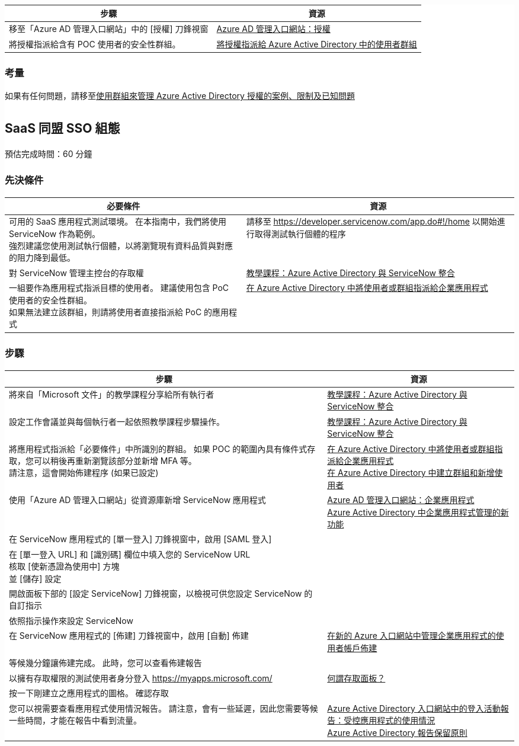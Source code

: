 | 步驟 | 資源 |
| --- | --- |
| 移至「Azure AD 管理入口網站」中的 [授權] 刀鋒視窗 | [Azure AD 管理入口網站：授權](https://portal.azure.com/#blade/Microsoft_AAD_IAM/LicensesMenuBlade/Products) |
| 將授權指派給含有 POC 使用者的安全性群組。 | [將授權指派給 Azure Active Directory 中的使用者群組](users-groups-roles/licensing-groups-assign.md) |

### <a name="considerations"></a>考量

如果有任何問題，請移至[使用群組來管理 Azure Active Directory 授權的案例、限制及已知問題](users-groups-roles/licensing-group-advanced.md)

## <a name="saas-federated-sso-configuration"></a>SaaS 同盟 SSO 組態

預估完成時間：60 分鐘

### <a name="pre-requisites"></a>先決條件

| 必要條件 | 資源 |
| --- | --- |
| 可用的 SaaS 應用程式測試環境。 在本指南中，我們將使用 ServiceNow 作為範例。<br/>強烈建議您使用測試執行個體，以將瀏覽現有資料品質與對應的阻力降到最低。 | 請移至 https://developer.servicenow.com/app.do#!/home 以開始進行取得測試執行個體的程序 |
| 對 ServiceNow 管理主控台的存取權 | [教學課程：Azure Active Directory 與 ServiceNow 整合](saas-apps/servicenow-tutorial.md) |
| 一組要作為應用程式指派目標的使用者。 建議使用包含 PoC 使用者的安全性群組。 <br/>如果無法建立該群組，則請將使用者直接指派給 PoC 的應用程式 | [在 Azure Active Directory 中將使用者或群組指派給企業應用程式](manage-apps/assign-user-or-group-access-portal.md) |

### <a name="steps"></a>步驟

| 步驟 | 資源 |
| --- | --- |
| 將來自「Microsoft 文件」的教學課程分享給所有執行者  | [教學課程：Azure Active Directory 與 ServiceNow 整合](saas-apps/servicenow-tutorial.md) |
| 設定工作會議並與每個執行者一起依照教學課程步驟操作。 | [教學課程：Azure Active Directory 與 ServiceNow 整合](saas-apps/servicenow-tutorial.md) |
| 將應用程式指派給「必要條件」中所識別的群組。 如果 POC 的範圍內具有條件式存取，您可以稍後再重新瀏覽該部分並新增 MFA 等。 <br/>請注意，這會開始佈建程序 (如果已設定) |  [在 Azure Active Directory 中將使用者或群組指派給企業應用程式](manage-apps/assign-user-or-group-access-portal.md) <br/>[在 Azure Active Directory 中建立群組和新增使用者](fundamentals/active-directory-groups-create-azure-portal.md) |
| 使用「Azure AD 管理入口網站」從資源庫新增 ServiceNow 應用程式| [Azure AD 管理入口網站：企業應用程式](https://portal.azure.com/#blade/Microsoft_AAD_IAM/StartboardApplicationsMenuBlade/Overview) <br/>[Azure Active Directory 中企業應用程式管理的新功能](active-directory-enterprise-apps-whats-new-azure-portal.md) |
| 在 ServiceNow 應用程式的 [單一登入] 刀鋒視窗中，啟用 [SAML 登入] |  |
| 在 [單一登入 URL] 和 [識別碼] 欄位中填入您的 ServiceNow URL<br/>核取 [使新憑證為使用中] 方塊<br/>並 [儲存] 設定 |  |
| 開啟面板下部的 [設定 ServiceNow] 刀鋒視窗，以檢視可供您設定 ServiceNow 的自訂指示 |  |
| 依照指示操作來設定 ServiceNow |  |
| 在 ServiceNow 應用程式的 [佈建] 刀鋒視窗中，啟用 [自動] 佈建 | [在新的 Azure 入口網站中管理企業應用程式的使用者帳戶佈建](manage-apps/configure-automatic-user-provisioning-portal.md) |
| 等候幾分鐘讓佈建完成。  此時，您可以查看佈建報告 |  |
| 以擁有存取權限的測試使用者身分登入 https://myapps.microsoft.com/ | [何謂存取面板？](active-directory-saas-access-panel-introduction.md) |
| 按一下剛建立之應用程式的圖格。 確認存取 |  |
| 您可以視需要查看應用程式使用情況報告。 請注意，會有一些延遲，因此您需要等候一些時間，才能在報告中看到流量。 | [Azure Active Directory 入口網站中的登入活動報告：受控應用程式的使用情況](active-directory-reporting-activity-sign-ins.md#usage-of-managed-applications)<br/>[Azure Active Directory 報告保留原則](active-directory-reporting-retention.md) |
